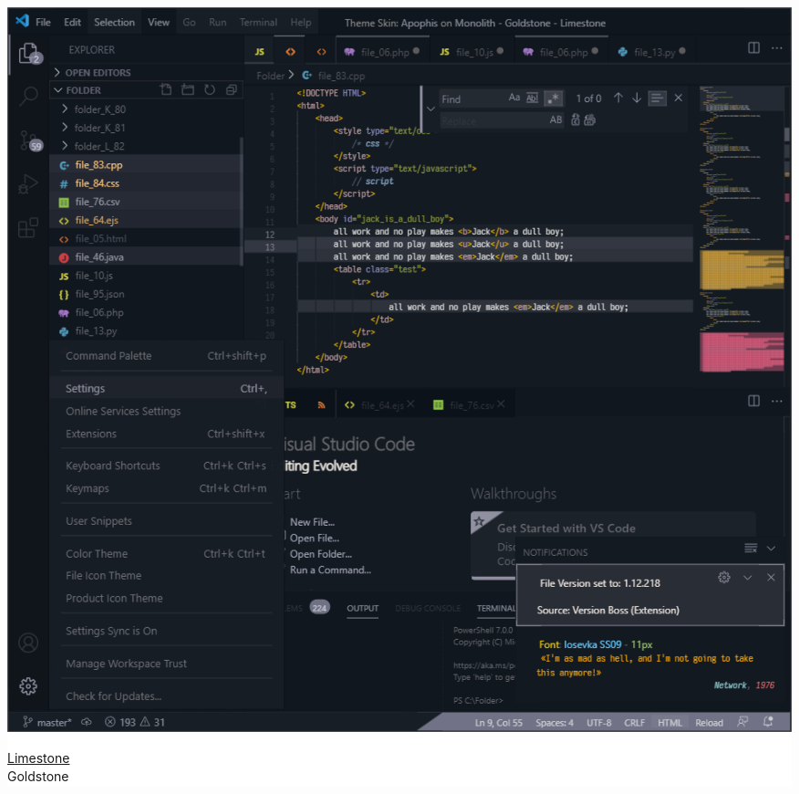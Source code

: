 [![Apophis Monolith - Goldstone - Limestone](./_gfx/apophis-monolith-goldstone-limestone-preview.png)](./_gfx/apophis-monolith-goldstone-limestone-preview.png)

[Limestone](./_gfx/apophis-monolith-goldstone-limestone-preview.png) <br>Goldstone
</td>
<td align="center" valign="top" >
